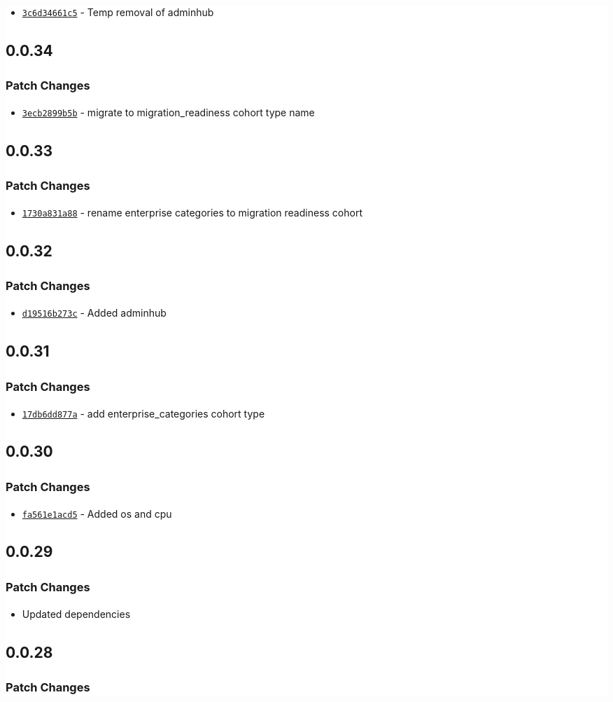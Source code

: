 - [`3c6d34661c5`](https://bitbucket.org/atlassian/atlassian-frontend/commits/3c6d34661c5) - Temp removal of adminhub

## 0.0.34

### Patch Changes

- [`3ecb2899b5b`](https://bitbucket.org/atlassian/atlassian-frontend/commits/3ecb2899b5b) - migrate to migration_readiness cohort type name

## 0.0.33

### Patch Changes

- [`1730a831a88`](https://bitbucket.org/atlassian/atlassian-frontend/commits/1730a831a88) - rename enterprise categories to migration readiness cohort

## 0.0.32

### Patch Changes

- [`d19516b273c`](https://bitbucket.org/atlassian/atlassian-frontend/commits/d19516b273c) - Added adminhub

## 0.0.31

### Patch Changes

- [`17db6dd877a`](https://bitbucket.org/atlassian/atlassian-frontend/commits/17db6dd877a) - add enterprise_categories cohort type

## 0.0.30

### Patch Changes

- [`fa561e1acd5`](https://bitbucket.org/atlassian/atlassian-frontend/commits/fa561e1acd5) - Added os and cpu

## 0.0.29

### Patch Changes

- Updated dependencies

## 0.0.28

### Patch Changes
